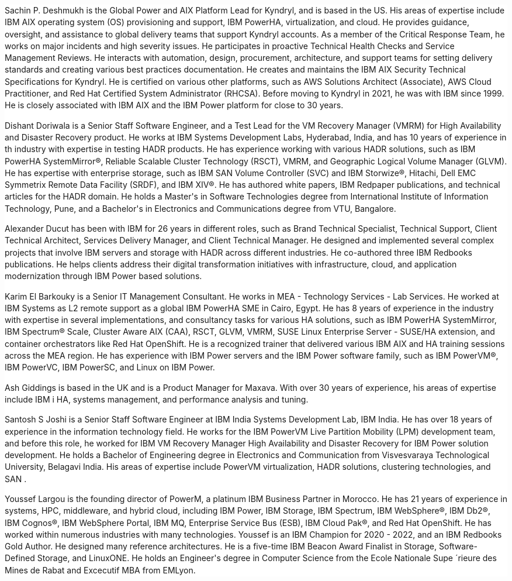 Sachin P. Deshmukh is the Global Power and AIX Platform Lead for Kyndryl, and is based in the US. His areas of expertise include IBM AIX operating system (OS) provisioning and support, IBM PowerHA, virtualization, and cloud. He provides guidance, oversight, and assistance to global delivery teams that support Kyndryl accounts. As a member of the Critical Response Team, he works on major incidents and high severity issues. He participates in proactive Technical Health Checks and Service Management Reviews. He interacts with automation, design, procurement, architecture, and support teams for setting delivery standards and creating various best practices documentation. He creates and maintains the IBM AIX Security Technical Specifications for Kyndryl. He is certified on various other platforms, such as AWS Solutions Architect (Associate), AWS Cloud Practitioner, and Red Hat Certified System Administrator (RHCSA). Before moving to Kyndryl in 2021, he was with IBM since 1999. He is closely associated with IBM AIX and the IBM Power platform for close to 30 years.

Dishant Doriwala is a Senior Staff Software Engineer, and a Test Lead for the VM Recovery Manager (VMRM) for High Availability and Disaster Recovery product. He works at IBM Systems Development Labs, Hyderabad, India, and has 10 years of experience in th industry with expertise in testing HADR products. He has experience working with various HADR solutions, such as IBM PowerHA SystemMirror®, Reliable Scalable Cluster Technology (RSCT), VMRM, and Geographic Logical Volume Manager (GLVM). He has expertise with enterprise storage, such as IBM SAN Volume Controller (SVC) and IBM Storwize®, Hitachi, Dell EMC Symmetrix Remote Data Facility (SRDF), and IBM XIV®. He has authored white papers, IBM Redpaper publications, and technical articles for the HADR domain. He holds a Master's in Software Technologies degree from International Institute of Information Technology, Pune, and a Bachelor's in Electronics and Communications degree from VTU, Bangalore.

Alexander Ducut has been with IBM for 26 years in different roles, such as Brand Technical Specialist, Technical Support, Client Technical Architect, Services Delivery Manager, and Client Technical Manager. He designed and implemented several complex projects that involve IBM servers and storage with HADR across different industries. He co-authored three IBM Redbooks publications. He helps clients address their digital transformation initiatives with infrastructure, cloud, and application modernization through IBM Power based solutions.

Karim El Barkouky is a Senior IT Management Consultant. He works in MEA - Technology Services - Lab Services. He worked at IBM Systems as L2 remote support as a global IBM PowerHA SME in Cairo, Egypt. He has 8 years of experience in the industry with expertise in several implementations, and consultancy tasks for various HA solutions, such as IBM PowerHA SystemMirror, IBM Spectrum® Scale, Cluster Aware AIX (CAA), RSCT, GLVM, VMRM, SUSE Linux Enterprise Server - SUSE/HA extension, and container orchestrators like Red Hat OpenShift. He is a recognized trainer that delivered various IBM AIX and HA training sessions across the MEA region. He has experience with IBM Power servers and the IBM Power software family, such as IBM PowerVM®, IBM PowerVC, IBM PowerSC, and Linux on IBM Power.

Ash Giddings is based in the UK and is a Product Manager for Maxava. With over 30 years of experience, his areas of expertise include IBM i HA, systems management, and performance analysis and tuning.

Santosh S Joshi is a Senior Staff Software Engineer at IBM India Systems Development Lab, IBM India. He has over 18 years of experience in the information technology field. He works for the IBM PowerVM Live Partition Mobility (LPM) development team, and before this role, he worked for IBM VM Recovery Manager High Availability and Disaster Recovery for IBM Power solution development. He holds a Bachelor of Engineering degree in Electronics and Communication from Visvesvaraya Technological University, Belagavi India. His areas of expertise include PowerVM virtualization, HADR solutions, clustering technologies, and SAN .

Youssef Largou is the founding director of PowerM, a platinum IBM Business Partner in Morocco. He has 21 years of experience in systems, HPC, middleware, and hybrid cloud, including IBM Power, IBM Storage, IBM Spectrum, IBM WebSphere®, IBM Db2®, IBM Cognos®, IBM WebSphere Portal, IBM MQ, Enterprise Service Bus (ESB), IBM Cloud Pak®, and Red Hat OpenShift. He has worked within numerous industries with many technologies. Youssef is an IBM Champion for 2020 - 2022, and an IBM Redbooks Gold Author. He designed many reference architectures. He is a five-time IBM Beacon Award Finalist in Storage, Software-Defined Storage, and LinuxONE. He holds an Engineer's degree in Computer Science from the Ecole Nationale Supe ´rieure des Mines de Rabat and Excecutif MBA from EMLyon.
